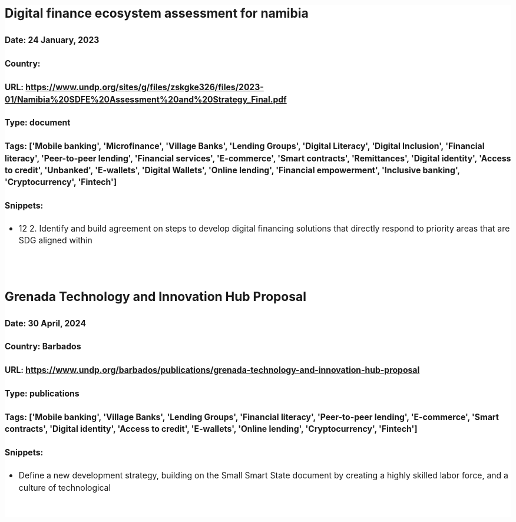 
## Digital finance ecosystem assessment for namibia

#### Date: 24 January, 2023

#### Country: 

#### URL: <a href="https://www.undp.org/sites/g/files/zskgke326/files/2023-01/Namibia%20SDFE%20Assessment%20and%20Strategy_Final.pdf" target="_blank">https://www.undp.org/sites/g/files/zskgke326/files/2023-01/Namibia%20SDFE%20Assessment%20and%20Strategy_Final.pdf</a>

#### Type: document

#### Tags: ['Mobile banking', 'Microfinance', 'Village Banks', 'Lending Groups', 'Digital Literacy', 'Digital Inclusion', 'Financial literacy', 'Peer-to-peer lending', 'Financial services', 'E-commerce', 'Smart contracts', 'Remittances', 'Digital identity', 'Access to credit', 'Unbanked', 'E-wallets', 'Digital Wallets', 'Online lending', 'Financial empowerment', 'Inclusive banking', 'Cryptocurrency', 'Fintech']

#### Snippets:
- 12 2. Identify and build agreement on steps to develop digital financing solutions that directly respond to priority areas that are SDG aligned within
<br/><br/><br/>


## Grenada Technology and Innovation Hub Proposal

#### Date: 30 April, 2024

#### Country: Barbados

#### URL: <a href="https://www.undp.org/barbados/publications/grenada-technology-and-innovation-hub-proposal" target="_blank">https://www.undp.org/barbados/publications/grenada-technology-and-innovation-hub-proposal</a>

#### Type: publications

#### Tags: ['Mobile banking', 'Village Banks', 'Lending Groups', 'Financial literacy', 'Peer-to-peer lending', 'E-commerce', 'Smart contracts', 'Digital identity', 'Access to credit', 'E-wallets', 'Online lending', 'Cryptocurrency', 'Fintech']

#### Snippets:
- Define a new development strategy, building on the Small Smart State document by creating a highly skilled labor force, and a culture of technological
<br/><br/><br/>
